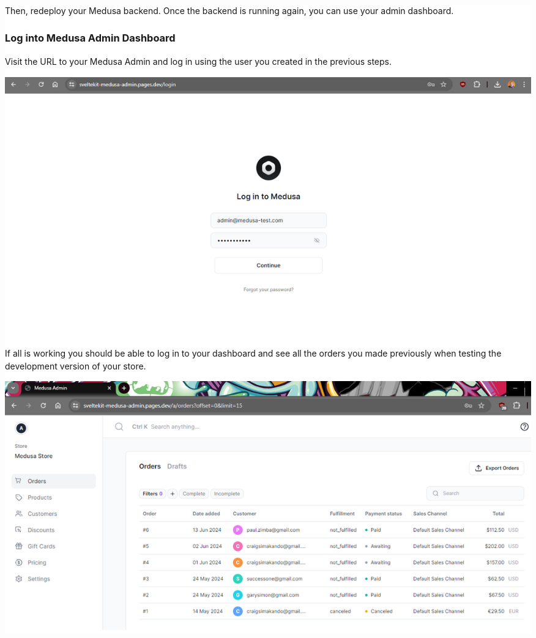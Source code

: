 Then, redeploy your Medusa backend. Once the backend is running again, you can use your admin dashboard.

### Log into Medusa Admin Dashboard

Visit the URL to your Medusa Admin and log in using the user you created in the previous steps.

![Medusa Admin on Cloudflare Pages](/cloudflare-admin-login.png)

If all is working you should be able to log in to your dashboard and see all the orders you made previously when testing the development version of your store.

![Medusa Admin Dashboard Logged In](/medusa-admin-dashboard-loggedin-cloudflare.png)

